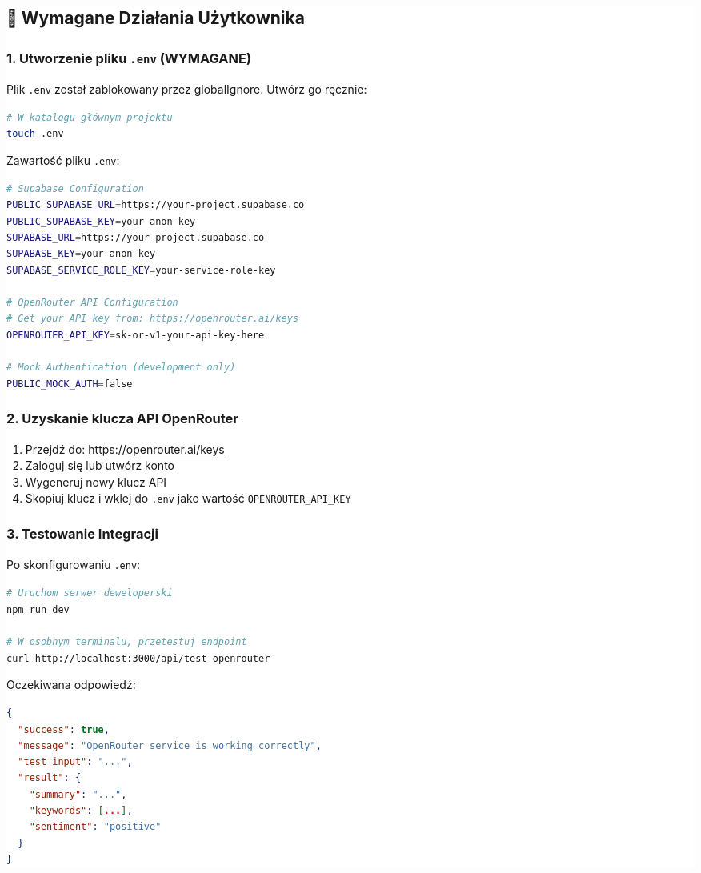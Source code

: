 
## 📝 Wymagane Działania Użytkownika

### 1. Utworzenie pliku `.env` (WYMAGANE)

Plik `.env` został zablokowany przez globalIgnore. Utwórz go ręcznie:

```bash
# W katalogu głównym projektu
touch .env
```

Zawartość pliku `.env`:

```bash
# Supabase Configuration
PUBLIC_SUPABASE_URL=https://your-project.supabase.co
PUBLIC_SUPABASE_KEY=your-anon-key
SUPABASE_URL=https://your-project.supabase.co
SUPABASE_KEY=your-anon-key
SUPABASE_SERVICE_ROLE_KEY=your-service-role-key

# OpenRouter API Configuration
# Get your API key from: https://openrouter.ai/keys
OPENROUTER_API_KEY=sk-or-v1-your-api-key-here

# Mock Authentication (development only)
PUBLIC_MOCK_AUTH=false
```

### 2. Uzyskanie klucza API OpenRouter

1. Przejdź do: https://openrouter.ai/keys
2. Zaloguj się lub utwórz konto
3. Wygeneruj nowy klucz API
4. Skopiuj klucz i wklej do `.env` jako wartość `OPENROUTER_API_KEY`

### 3. Testowanie Integracji

Po skonfigurowaniu `.env`:

```bash
# Uruchom serwer deweloperski
npm run dev

# W osobnym terminalu, przetestuj endpoint
curl http://localhost:3000/api/test-openrouter
```

Oczekiwana odpowiedź:
```json
{
  "success": true,
  "message": "OpenRouter service is working correctly",
  "test_input": "...",
  "result": {
    "summary": "...",
    "keywords": [...],
    "sentiment": "positive"
  }
}
```
